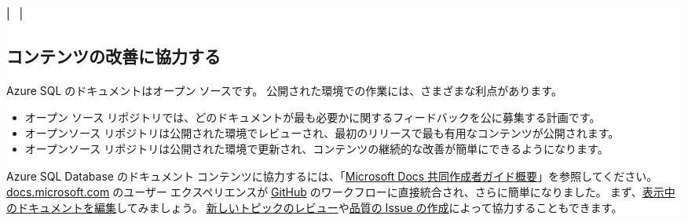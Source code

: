 | &nbsp; |

## <a name="contribute-to-content-improvement"></a>コンテンツの改善に協力する

Azure SQL のドキュメントはオープン ソースです。 公開された環境での作業には、さまざまな利点があります。

- オープン ソース リポジトリでは、どのドキュメントが最も必要かに関するフィードバックを公に募集する計画です。
- オープンソース リポジトリは公開された環境でレビューされ、最初のリリースで最も有用なコンテンツが公開されます。
- オープンソース リポジトリは公開された環境で更新され、コンテンツの継続的な改善が簡単にできるようになります。

Azure SQL Database のドキュメント コンテンツに協力するには、「[Microsoft Docs 共同作成者ガイド概要](https://docs.microsoft.com/contribute/)」を参照してください。 [docs.microsoft.com](https://docs.microsoft.com/) のユーザー エクスペリエンスが [GitHub](https://github.com/) のワークフローに直接統合され、さらに簡単になりました。 まず、[表示中のドキュメントを編集](https://docs.microsoft.com/contribute/#quick-edits-to-existing-documents)してみましょう。 [新しいトピックのレビュー](https://docs.microsoft.com/contribute/#review-open-prs)や[品質の Issue の作成](https://docs.microsoft.com/contribute/#create-quality-issues)によって協力することもできます。
